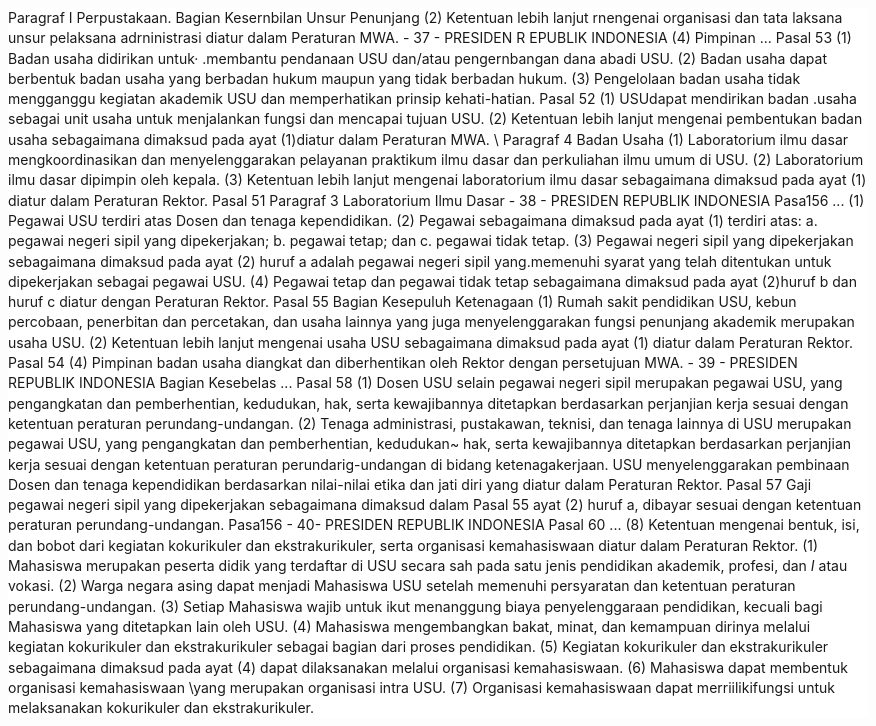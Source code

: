 Paragraf I Perpustakaan. Bagian Kesernbilan Unsur Penunjang (2) Ketentuan lebih lanjut rnengenai organisasi dan tata laksana unsur pelaksana adrninistrasi diatur dalam Peraturan MWA. - 37 - PRESIDEN R EPUBLIK INDONESIA (4) Pimpinan ...
Pasal 53
(1) Badan usaha didirikan untuk· .membantu pendanaan USU dan/atau pengernbangan dana abadi USU.
(2) Badan usaha dapat berbentuk badan usaha yang berbadan hukum maupun yang tidak berbadan hukum.
(3) Pengelolaan badan usaha tidak mengganggu kegiatan akademik USU dan memperhatikan prinsip kehati-hatian.
Pasal 52
(1) USUdapat mendirikan badan .usaha sebagai unit usaha untuk menjalankan fungsi dan mencapai tujuan USU.
(2) Ketentuan lebih lanjut mengenai pembentukan badan usaha sebagaimana dimaksud pada ayat (1)diatur dalam Peraturan MWA. \ Paragraf 4 Badan Usaha (1) Laboratorium ilmu dasar mengkoordinasikan dan menyelenggarakan pelayanan praktikum ilmu dasar dan perkuliahan ilmu umum di USU.
(2) Laboratorium ilmu dasar dipimpin oleh kepala.
(3) Ketentuan lebih lanjut mengenai laboratorium ilmu dasar sebagaimana dimaksud pada ayat (1) diatur dalam Peraturan Rektor.
Pasal 51
Paragraf 3 Laboratorium Ilmu Dasar - 38 - PRESIDEN REPUBLIK INDONESIA Pasa156 ...
(1) Pegawai USU terdiri atas Dosen dan tenaga kependidikan.
(2) Pegawai sebagaimana dimaksud pada ayat (1) terdiri atas:
a. pegawai negeri sipil yang dipekerjakan;
b. pegawai tetap; dan
c. pegawai tidak tetap.
(3) Pegawai negeri sipil yang dipekerjakan sebagaimana dimaksud pada ayat (2) huruf a adalah pegawai negeri sipil yang.memenuhi syarat yang telah ditentukan untuk dipekerjakan sebagai pegawai USU.
(4) Pegawai tetap dan pegawai tidak tetap sebagaimana dimaksud pada ayat (2)huruf b dan huruf c diatur dengan Peraturan Rektor.
Pasal 55
Bagian Kesepuluh Ketenagaan (1) Rumah sakit pendidikan USU, kebun percobaan, penerbitan dan percetakan, dan usaha lainnya yang juga menyelenggarakan fungsi penunjang akademik merupakan usaha USU.
(2) Ketentuan lebih lanjut mengenai usaha USU sebagaimana dimaksud pada ayat (1) diatur dalam Peraturan Rektor.
Pasal 54
(4) Pimpinan badan usaha diangkat dan diberhentikan oleh Rektor dengan persetujuan MWA. - 39 - PRESIDEN REPUBLIK INDONESIA Bagian Kesebelas ...
Pasal 58
(1) Dosen USU selain pegawai negeri sipil merupakan pegawai USU, yang pengangkatan dan pemberhentian, kedudukan, hak, serta kewajibannya ditetapkan berdasarkan perjanjian kerja sesuai dengan ketentuan peraturan perundang-undangan.
(2) Tenaga administrasi, pustakawan, teknisi, dan tenaga lainnya di USU merupakan pegawai USU, yang pengangkatan dan pemberhentian, kedudukan~ hak, serta kewajibannya ditetapkan berdasarkan perjanjian kerja sesuai dengan ketentuan peraturan perundarig-undangan di bidang ketenagakerjaan. USU menyelenggarakan pembinaan Dosen dan tenaga kependidikan berdasarkan nilai-nilai etika dan jati diri yang diatur dalam Peraturan Rektor.
Pasal 57
Gaji pegawai negeri sipil yang dipekerjakan sebagaimana dimaksud dalam Pasal 55 ayat (2) huruf a, dibayar sesuai dengan ketentuan peraturan perundang-undangan. Pasa156 - 40- PRESIDEN REPUBLIK INDONESIA Pasal 60 ...
(8) Ketentuan mengenai bentuk, isi, dan bobot dari kegiatan kokurikuler dan ekstrakurikuler, serta organisasi kemahasiswaan diatur dalam Peraturan Rektor.
(1) Mahasiswa merupakan peserta didik yang terdaftar di USU secara sah pada satu jenis pendidikan akademik, profesi, dan _I_ atau vokasi.
(2) Warga negara asing dapat menjadi Mahasiswa USU setelah memenuhi persyaratan dan ketentuan peraturan perundang-undangan.
(3) Setiap Mahasiswa wajib untuk ikut menanggung biaya penyelenggaraan pendidikan, kecuali bagi Mahasiswa yang ditetapkan lain oleh USU.
(4) Mahasiswa mengembangkan bakat, minat, dan kemampuan dirinya melalui kegiatan kokurikuler dan ekstrakurikuler sebagai bagian dari proses pendidikan.
(5) Kegiatan kokurikuler dan ekstrakurikuler sebagaimana dimaksud pada ayat (4) dapat dilaksanakan melalui organisasi kemahasiswaan.
(6) Mahasiswa dapat membentuk organisasi kemahasiswaan \yang merupakan organisasi intra USU.
(7) Organisasi kemahasiswaan dapat merriilikifungsi untuk melaksanakan kokurikuler dan ekstrakurikuler.